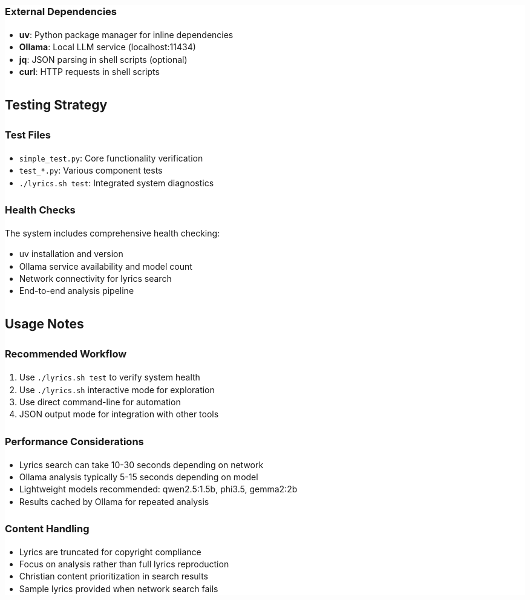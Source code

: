 ### External Dependencies
- **uv**: Python package manager for inline dependencies
- **Ollama**: Local LLM service (localhost:11434)
- **jq**: JSON parsing in shell scripts (optional)
- **curl**: HTTP requests in shell scripts

## Testing Strategy

### Test Files
- `simple_test.py`: Core functionality verification
- `test_*.py`: Various component tests
- `./lyrics.sh test`: Integrated system diagnostics

### Health Checks
The system includes comprehensive health checking:
- uv installation and version
- Ollama service availability and model count
- Network connectivity for lyrics search
- End-to-end analysis pipeline

## Usage Notes

### Recommended Workflow
1. Use `./lyrics.sh test` to verify system health
2. Use `./lyrics.sh` interactive mode for exploration
3. Use direct command-line for automation
4. JSON output mode for integration with other tools

### Performance Considerations
- Lyrics search can take 10-30 seconds depending on network
- Ollama analysis typically 5-15 seconds depending on model
- Lightweight models recommended: qwen2.5:1.5b, phi3.5, gemma2:2b
- Results cached by Ollama for repeated analysis

### Content Handling
- Lyrics are truncated for copyright compliance
- Focus on analysis rather than full lyrics reproduction
- Christian content prioritization in search results
- Sample lyrics provided when network search fails